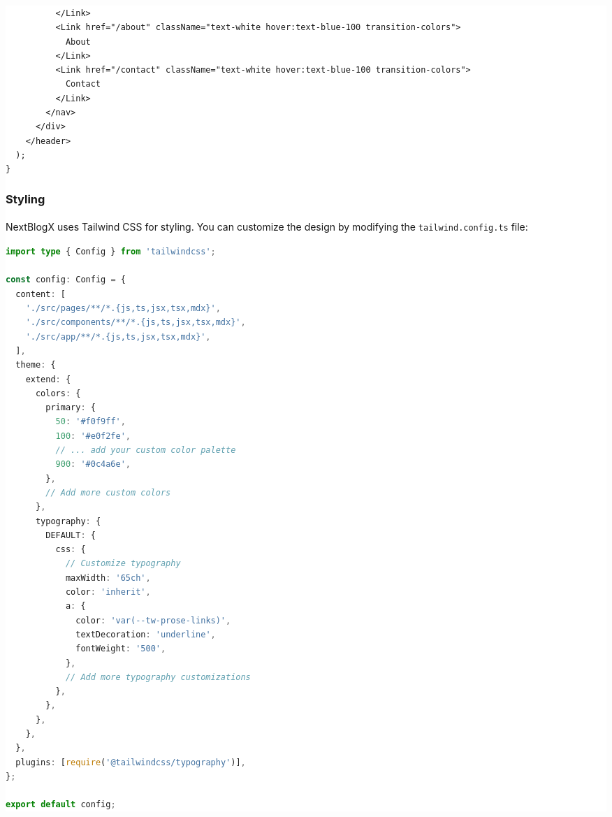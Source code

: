 ```tsx
          </Link>
          <Link href="/about" className="text-white hover:text-blue-100 transition-colors">
            About
          </Link>
          <Link href="/contact" className="text-white hover:text-blue-100 transition-colors">
            Contact
          </Link>
        </nav>
      </div>
    </header>
  );
}
```

### Styling

NextBlogX uses Tailwind CSS for styling. You can customize the design by modifying the `tailwind.config.ts` file:

```typescript
import type { Config } from 'tailwindcss';

const config: Config = {
  content: [
    './src/pages/**/*.{js,ts,jsx,tsx,mdx}',
    './src/components/**/*.{js,ts,jsx,tsx,mdx}',
    './src/app/**/*.{js,ts,jsx,tsx,mdx}',
  ],
  theme: {
    extend: {
      colors: {
        primary: {
          50: '#f0f9ff',
          100: '#e0f2fe',
          // ... add your custom color palette
          900: '#0c4a6e',
        },
        // Add more custom colors
      },
      typography: {
        DEFAULT: {
          css: {
            // Customize typography
            maxWidth: '65ch',
            color: 'inherit',
            a: {
              color: 'var(--tw-prose-links)',
              textDecoration: 'underline',
              fontWeight: '500',
            },
            // Add more typography customizations
          },
        },
      },
    },
  },
  plugins: [require('@tailwindcss/typography')],
};

export default config;
```
